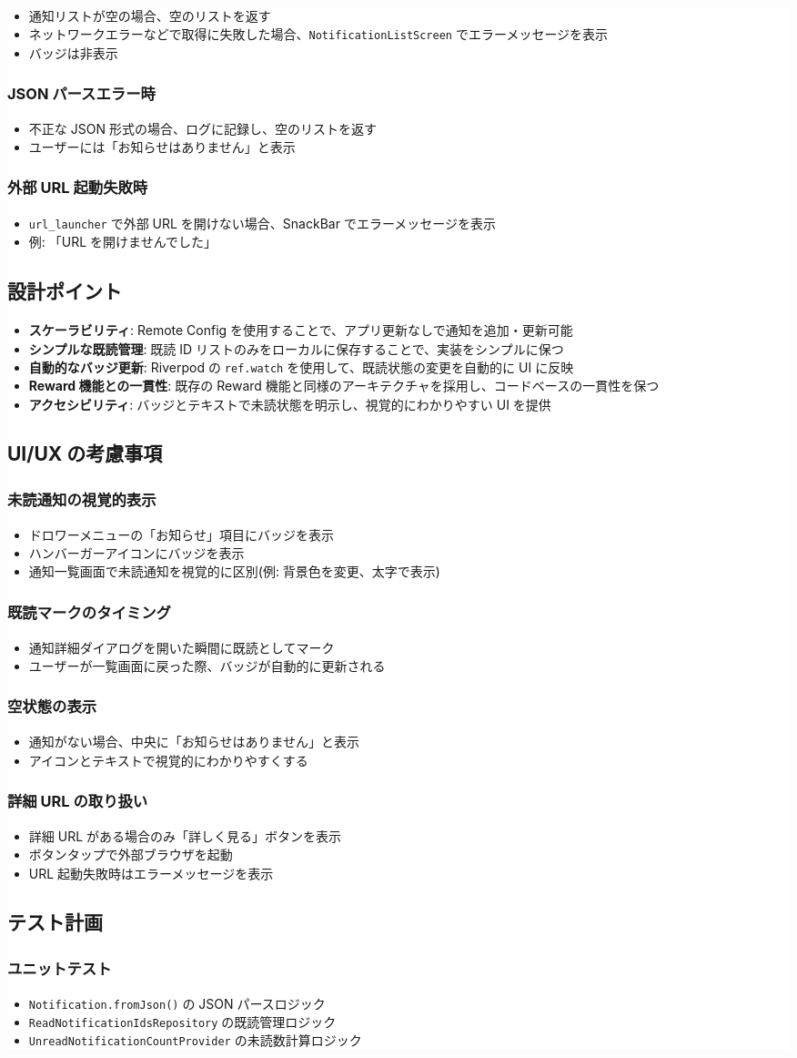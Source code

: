 - 通知リストが空の場合、空のリストを返す
- ネットワークエラーなどで取得に失敗した場合、`NotificationListScreen` でエラーメッセージを表示
- バッジは非表示

### JSON パースエラー時

- 不正な JSON 形式の場合、ログに記録し、空のリストを返す
- ユーザーには「お知らせはありません」と表示

### 外部 URL 起動失敗時

- `url_launcher` で外部 URL を開けない場合、SnackBar でエラーメッセージを表示
- 例: 「URL を開けませんでした」

## 設計ポイント

- **スケーラビリティ**: Remote Config を使用することで、アプリ更新なしで通知を追加・更新可能
- **シンプルな既読管理**: 既読 ID リストのみをローカルに保存することで、実装をシンプルに保つ
- **自動的なバッジ更新**: Riverpod の `ref.watch` を使用して、既読状態の変更を自動的に UI に反映
- **Reward 機能との一貫性**: 既存の Reward 機能と同様のアーキテクチャを採用し、コードベースの一貫性を保つ
- **アクセシビリティ**: バッジとテキストで未読状態を明示し、視覚的にわかりやすい UI を提供

## UI/UX の考慮事項

### 未読通知の視覚的表示

- ドロワーメニューの「お知らせ」項目にバッジを表示
- ハンバーガーアイコンにバッジを表示
- 通知一覧画面で未読通知を視覚的に区別(例: 背景色を変更、太字で表示)

### 既読マークのタイミング

- 通知詳細ダイアログを開いた瞬間に既読としてマーク
- ユーザーが一覧画面に戻った際、バッジが自動的に更新される

### 空状態の表示

- 通知がない場合、中央に「お知らせはありません」と表示
- アイコンとテキストで視覚的にわかりやすくする

### 詳細 URL の取り扱い

- 詳細 URL がある場合のみ「詳しく見る」ボタンを表示
- ボタンタップで外部ブラウザを起動
- URL 起動失敗時はエラーメッセージを表示

## テスト計画

### ユニットテスト

- `Notification.fromJson()` の JSON パースロジック
- `ReadNotificationIdsRepository` の既読管理ロジック
- `UnreadNotificationCountProvider` の未読数計算ロジック
